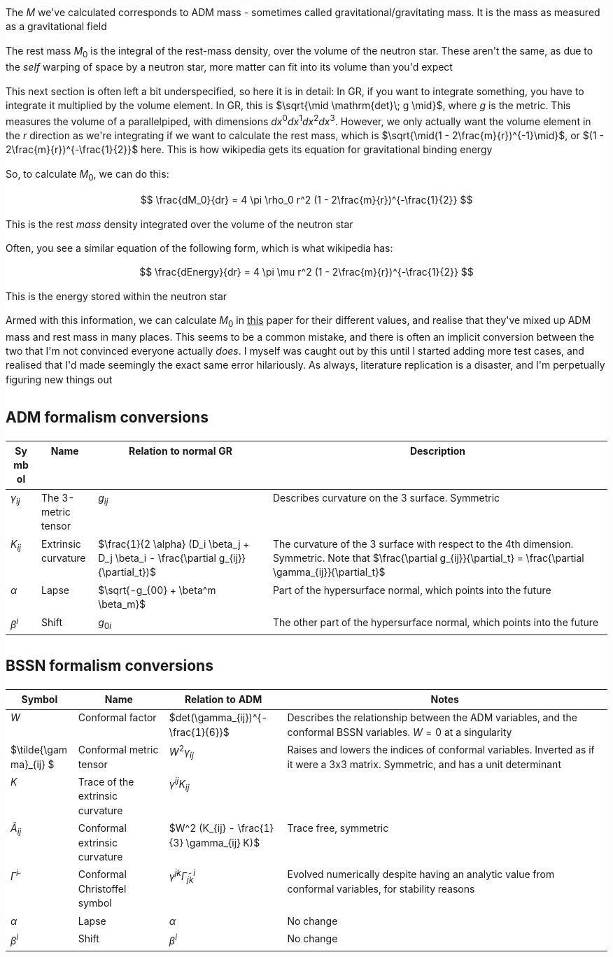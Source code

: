The $M$ we've calculated corresponds to ADM mass - sometimes called gravitational/gravitating mass. It is the mass as measured as a gravitational field

The rest mass $M_0$ is the integral of the rest-mass density, over the volume of the neutron star. These aren't the same, as due to the *self* warping of space by a neutron star, more matter can fit into its volume than you'd expect

This next section is often left a bit underspecified, so here it is in detail: In GR, if you want to integrate something, you have to integrate it multiplied by the volume element. In GR, this is $\sqrt{\mid \mathrm{det}\; g \mid}$, where $g$ is the metric. This measures the volume of a parallelpiped, with dimensions $dx^0 dx^1 dx^2 dx^3$. However, we only actually want the volume element in the $r$ direction as we're integrating if we want to calculate the rest mass, which is $\sqrt{\mid(1 - 2\frac{m}{r})^{-1}\mid}$, or $(1 - 2\frac{m}{r})^{-\frac{1}{2}}$ here. This is how wikipedia gets its equation for gravitational binding energy

So, to calculate $M_0$, we can do this:

$$ \frac{dM_0}{dr} = 4 \pi \rho_0 r^2 (1 - 2\frac{m}{r})^{-\frac{1}{2}} $$

This is the rest *mass* density integrated over the volume of the neutron star

Often, you see a similar equation of the following form, which is what wikipedia has:

$$ \frac{dEnergy}{dr} = 4 \pi \mu r^2 (1 - 2\frac{m}{r})^{-\frac{1}{2}} $$

This is the energy stored within the neutron star

Armed with this information, we can calculate $M_0$ in [this](https://arxiv.org/pdf/gr-qc/0110047) paper for their different values, and realise that they've mixed up ADM mass and rest mass in many places. This seems to be a common mistake, and there is often an implicit conversion between the two that I'm not convinced everyone actually *does*. I myself was caught out by this until I started adding more test cases, and realised that I'd made seemingly the exact same error hilariously. As always, literature replication is a disaster, and I'm perpetually figuring new things out

## ADM formalism conversions

| Symbol | Name | Relation to normal GR  | Description |
|-|-|-|-|
| $\gamma_{ij}$ | The 3-metric tensor | $g_{ij}$ | Describes curvature on the 3 surface. Symmetric |
| $K_{ij}$ | Extrinsic curvature | $\frac{1}{2 \alpha} (D_i \beta_j + D_j \beta_i - \frac{\partial g_{ij}}{\partial_t})$ | The curvature of the 3 surface with respect to the 4th dimension. Symmetric. Note that  $\frac{\partial g_{ij}}{\partial_t} = \frac{\partial \gamma_{ij}}{\partial_t}$|
| $\alpha$ | Lapse | $\sqrt{-g_{00} + \beta^m \beta_m}$ | Part of the hypersurface normal, which points into the future |
| $\beta^i$ | Shift | $g_{0i}$ | The other part of the hypersurface normal, which points into the future |

## BSSN formalism conversions

| Symbol | Name | Relation to ADM | Notes |
|-|-|-|-|
| $W$ | Conformal factor | $det(\gamma_{ij})^{-\frac{1}{6}}$ | Describes the relationship between the ADM variables, and the conformal BSSN variables. $W=0$ at a singularity |
| $\tilde{\gamma}_{ij} $ | Conformal metric tensor | $W^2 \gamma_{ij}$ | Raises and lowers the indices of conformal variables. Inverted as if it were a 3x3 matrix. Symmetric, and has a unit determinant |
| $K$ | Trace of the extrinsic curvature | $\gamma^{ij} K_{ij}$ | |
| $\tilde{A}_{ij}$ | Conformal extrinsic curvature | $W^2 (K_{ij} - \frac{1}{3} \gamma_{ij} K)$ | Trace free, symmetric |
| $\tilde{\Gamma}^i$ | Conformal Christoffel symbol | $\tilde{\gamma}^{jk} \tilde{\Gamma}^i_{jk}$ | Evolved numerically despite having an analytic value from conformal variables, for stability reasons |
| $\alpha$ | Lapse | $\alpha$ | No change |
| $\beta^i$ | Shift | $\beta^i$ | No change |
